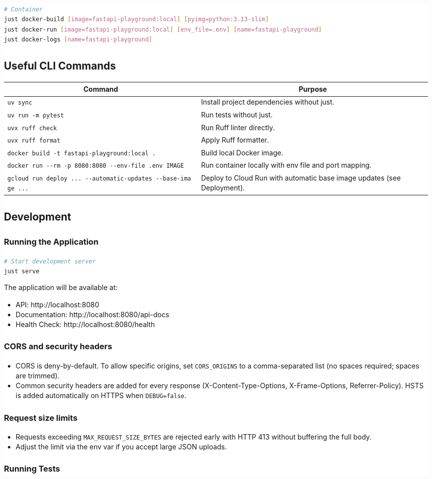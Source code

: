 ```bash
# Container
just docker-build [image=fastapi-playground:local] [pyimg=python:3.13-slim]
just docker-run [image=fastapi-playground:local] [env_file=.env] [name=fastapi-playground]
just docker-logs [name=fastapi-playground]
```

## Useful CLI Commands

| Command                                                      | Purpose                                                                 |
| ------------------------------------------------------------ | ----------------------------------------------------------------------- |
| `uv sync`                                                    | Install project dependencies without just.                              |
| `uv run -m pytest`                                           | Run tests without just.                                                 |
| `uvx ruff check`                                             | Run Ruff linter directly.                                               |
| `uvx ruff format`                                            | Apply Ruff formatter.                                                   |
| `docker build -t fastapi-playground:local .`                 | Build local Docker image.                                               |
| `docker run --rm -p 8080:8080 --env-file .env IMAGE`         | Run container locally with env file and port mapping.                   |
| `gcloud run deploy ... --automatic-updates --base-image ...` | Deploy to Cloud Run with automatic base image updates (see Deployment). |

## Development

### Running the Application

```bash
# Start development server
just serve
```

The application will be available at:
- API: http://localhost:8080
- Documentation: http://localhost:8080/api-docs
- Health Check: http://localhost:8080/health

### CORS and security headers

- CORS is deny-by-default. To allow specific origins, set `CORS_ORIGINS` to a comma-separated list (no spaces required; spaces are trimmed).
- Common security headers are added for every response (X-Content-Type-Options, X-Frame-Options, Referrer-Policy). HSTS is added automatically on HTTPS when `DEBUG=false`.

### Request size limits

- Requests exceeding `MAX_REQUEST_SIZE_BYTES` are rejected early with HTTP 413 without buffering the full body.
- Adjust the limit via the env var if you accept large JSON uploads.

### Running Tests
